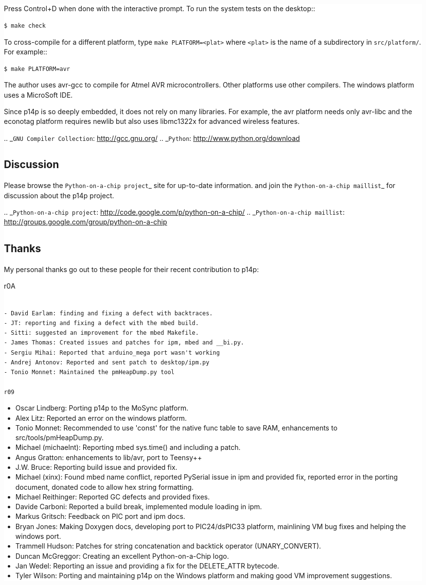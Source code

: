 Press Control+D when done with the interactive prompt.
To run the system tests on the desktop::

    $ make check

To cross-compile for a different platform, type ``make PLATFORM=<plat>``
where ``<plat>`` is the name of a subdirectory in ``src/platform/``.
For example::

    $ make PLATFORM=avr

The author uses avr-gcc to compile for Atmel AVR microcontrollers.
Other platforms use other compilers.  The windows platform uses a MicroSoft IDE.

Since p14p is so deeply embedded, it does not rely on many libraries.
For example, the avr platform needs only avr-libc and the econotag platform
requires newlib but also uses libmc1322x for advanced wireless features.

.. _`GNU Compiler Collection`: http://gcc.gnu.org/
.. _`Python`: http://www.python.org/download


Discussion
----------

Please browse the `Python-on-a-chip project`_ site for up-to-date information.
and join the `Python-on-a-chip maillist`_ for discussion about the p14p project.

.. _`Python-on-a-chip project`: http://code.google.com/p/python-on-a-chip/
.. _`Python-on-a-chip maillist`: http://groups.google.com/group/python-on-a-chip


Thanks
------

My personal thanks go out to these people for their recent contribution to p14p:

r0A
~~~

- David Earlam: finding and fixing a defect with backtraces.
- JT: reporting and fixing a defect with the mbed build.
- Sitti: suggested an improvement for the mbed Makefile.
- James Thomas: Created issues and patches for ipm, mbed and __bi.py.
- Sergiu Mihai: Reported that arduino_mega port wasn't working
- Andrej Antonov: Reported and sent patch to desktop/ipm.py
- Tonio Monnet: Maintained the pmHeapDump.py tool

r09
~~~

- Oscar Lindberg: Porting p14p to the MoSync platform.
- Alex Litz: Reported an error on the windows platform.
- Tonio Monnet: Recommended to use 'const' for the native func table to save RAM, enhancements to src/tools/pmHeapDump.py.
- Michael (michaelnt): Reporting mbed sys.time() and including a patch.
- Angus Gratton: enhancements to lib/avr, port to Teensy++
- J.W. Bruce: Reporting build issue and provided fix.
- Michael (xinx): Found mbed name conflict, reported PySerial issue in ipm and provided fix, reported error in the porting document, donated code to allow hex string formatting.
- Michael Reithinger: Reported GC defects and provided fixes.
- Davide Carboni: Reported a build break, implemented module loading in ipm.
- Markus Gritsch: Feedback on PIC port and ipm docs.
- Bryan Jones: Making Doxygen docs, developing port to PIC24/dsPIC33 platform, mainlining VM bug fixes and helping the windows port.
- Trammell Hudson: Patches for string concatenation and backtick operator (UNARY_CONVERT).
- Duncan McGreggor: Creating an excellent Python-on-a-Chip logo.
- Jan Wedel: Reporting an issue and providing a fix for the DELETE_ATTR bytecode.
- Tyler Wilson: Porting and maintaining p14p on the Windows platform and making good VM improvement suggestions.